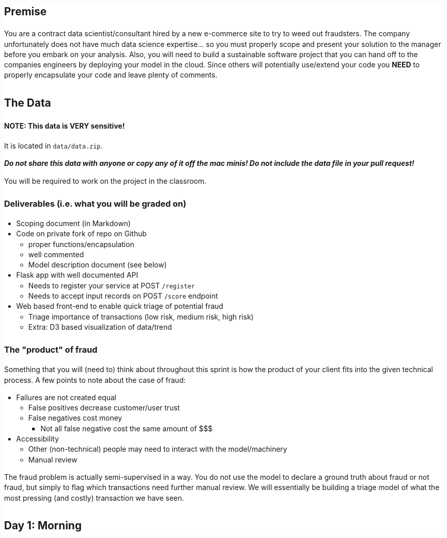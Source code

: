 ## Premise
You are a contract data scientist/consultant hired by a new e-commerce site to try to weed out fraudsters.  The company unfortunately does not have much data science expertise... so you must properly scope and present your solution to the manager before you embark on your analysis.  Also, you will need to build a sustainable software project that you can hand off to the companies engineers by deploying your model in the cloud.  Since others will potentially use/extend your code you **NEED** to properly encapsulate your code and leave plenty of comments.

## The Data
#### NOTE: This data is VERY sensitive!

It is located in `data/data.zip`.

***Do not share this data with anyone or copy any of it off the mac minis! Do not include the data file in your pull request!***

You will be required to work on the project in the classroom.


### Deliverables (i.e. what you will be graded on)
* Scoping document (in Markdown)
* Code on private fork of repo on Github
    * proper functions/encapsulation
    * well commented
    * Model description document (see below)
* Flask app with well documented API
    * Needs to register your service at POST `/register`
    * Needs to accept input records on POST `/score` endpoint
* Web based front-end to enable quick triage of potential fraud
    * Triage importance of transactions (low risk, medium risk, high risk)
    * Extra: D3 based visualization of data/trend


### The "product" of fraud
Something that you will (need to) think about throughout this sprint is how the product of your client fits into the given technical process.  A few points to note about the case of fraud:

* Failures are not created equal
    * False positives decrease customer/user trust
    * False negatives cost money
        * Not all false negative cost the same amount of $$$
* Accessibility
    * Other (non-technical) people may need to interact with the model/machinery
    * Manual review

The fraud problem is actually semi-supervised in a way.  You do not use the model to declare a ground truth about fraud or not fraud, but simply to flag which transactions need further manual review.  We will essentially be building a triage model of what the most pressing (and costly) transaction we have seen.

## Day 1: Morning
